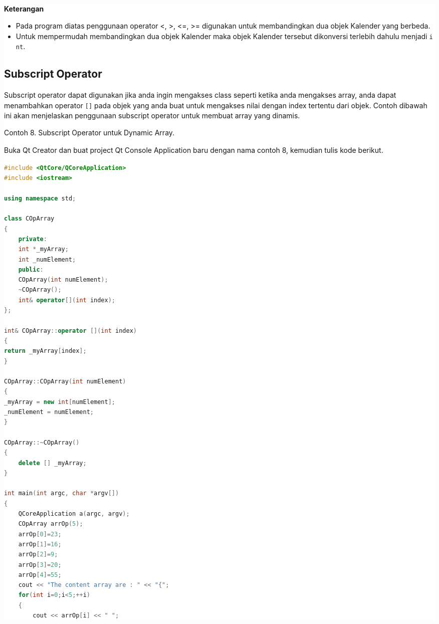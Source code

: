  **Keterangan**
 
 - Pada program diatas penggunaan operator <, >, <=, >= digunakan untuk membandingkan dua objek Kalender yang berbeda.
 - Untuk mempermudah membandingkan dua objek Kalender maka objek Kalender tersebut dikonversi terlebih dahulu menjadi `int`.

## Subscript Operator

Subscript operator dapat digunakan jika anda ingin mengakses class seperti ketika anda mengakses array, anda dapat menambahkan operator `[]` pada objek yang anda buat untuk mengakses nilai dengan index tertentu dari objek. Contoh dibawah ini akan menjelaskan penggunaan subscript operator untuk membuat array yang dinamis.

Contoh 8. Subscript Operator untuk Dynamic Array.

Buka Qt Creator dan buat project Qt Console Application baru dengan nama contoh 8, kemudian tulis kode berikut.

```cpp
#include <QtCore/QCoreApplication>
#include <iostream>

using namespace std;

class COpArray
{
	private:
	int *_myArray;
	int _numElement;
	public:
	COpArray(int numElement);
	~COpArray();
	int& operator[](int index);
};

int& COpArray::operator [](int index)
{
return _myArray[index];
}

COpArray::COpArray(int numElement)
{
_myArray = new int[numElement];
_numElement = numElement;
}

COpArray::~COpArray()
{
	delete [] _myArray;
}

int main(int argc, char *argv[])
{
	QCoreApplication a(argc, argv);
	COpArray arrOp(5);
	arrOp[0]=23;
	arrOp[1]=16;
	arrOp[2]=9;
	arrOp[3]=20;
	arrOp[4]=55;
	cout << "The content array are : " << "{";
	for(int i=0;i<5;++i)
	{
		cout << arrOp[i] << " ";
```